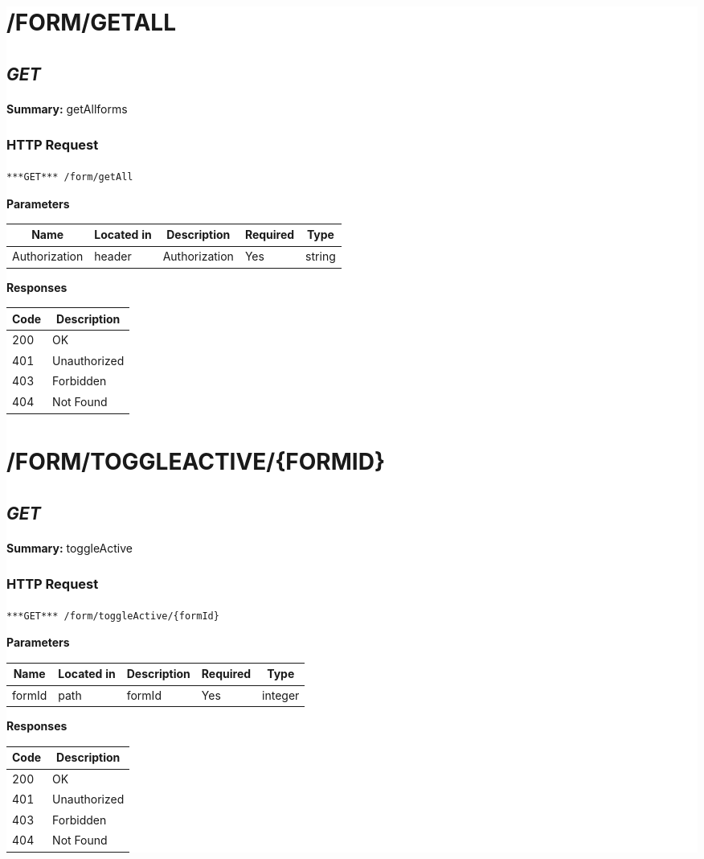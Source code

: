 # /FORM/GETALL
## ***GET*** 

**Summary:** getAllforms

### HTTP Request 
`***GET*** /form/getAll` 

**Parameters**

| Name | Located in | Description | Required | Type |
| ---- | ---------- | ----------- | -------- | ---- |
| Authorization | header | Authorization | Yes | string |

**Responses**

| Code | Description |
| ---- | ----------- |
| 200 | OK |
| 401 | Unauthorized |
| 403 | Forbidden |
| 404 | Not Found |

# /FORM/TOGGLEACTIVE/{FORMID}
## ***GET*** 

**Summary:** toggleActive

### HTTP Request 
`***GET*** /form/toggleActive/{formId}` 

**Parameters**

| Name | Located in | Description | Required | Type |
| ---- | ---------- | ----------- | -------- | ---- |
| formId | path | formId | Yes | integer |

**Responses**

| Code | Description |
| ---- | ----------- |
| 200 | OK |
| 401 | Unauthorized |
| 403 | Forbidden |
| 404 | Not Found |
